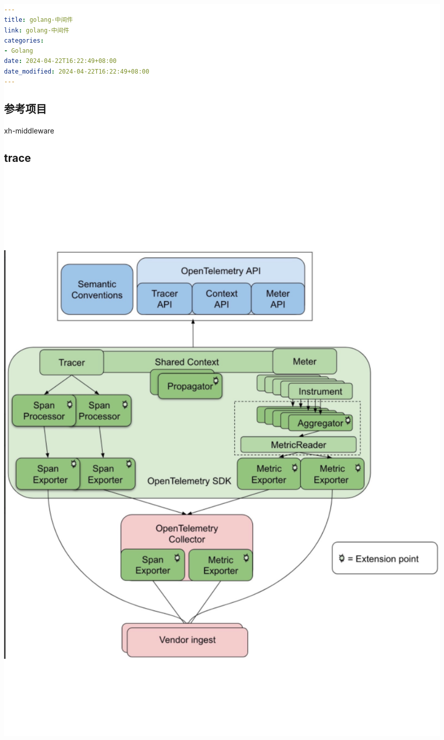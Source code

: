 ```yaml
---
title: golang-中间件
link: golang-中间件
categories:
- Golang
date: 2024-04-22T16:22:49+08:00
date_modified: 2024-04-22T16:22:49+08:00
---
```


## 参考项目
xh-middleware

## trace
<img src="/images/2024/04/22/trace.png" alt="" title="trace.png" border="0" width="1470" height="1376" />
